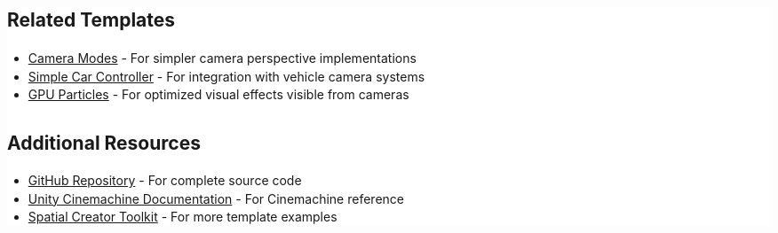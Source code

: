 ## Related Templates
- [Camera Modes](./CameraModes.md) - For simpler camera perspective implementations
- [Simple Car Controller](../Vehicles/SimpleCarController.md) - For integration with vehicle camera systems
- [GPU Particles](../Technical/GPUParticles.md) - For optimized visual effects visible from cameras

## Additional Resources
- [GitHub Repository](https://github.com/spatialsys/spatial-unity-sdk-examples) - For complete source code
- [Unity Cinemachine Documentation](https://docs.unity3d.com/Packages/com.unity.cinemachine@2.8/manual/index.html) - For Cinemachine reference
- [Spatial Creator Toolkit](https://toolkit.spatial.io/templates) - For more template examples
